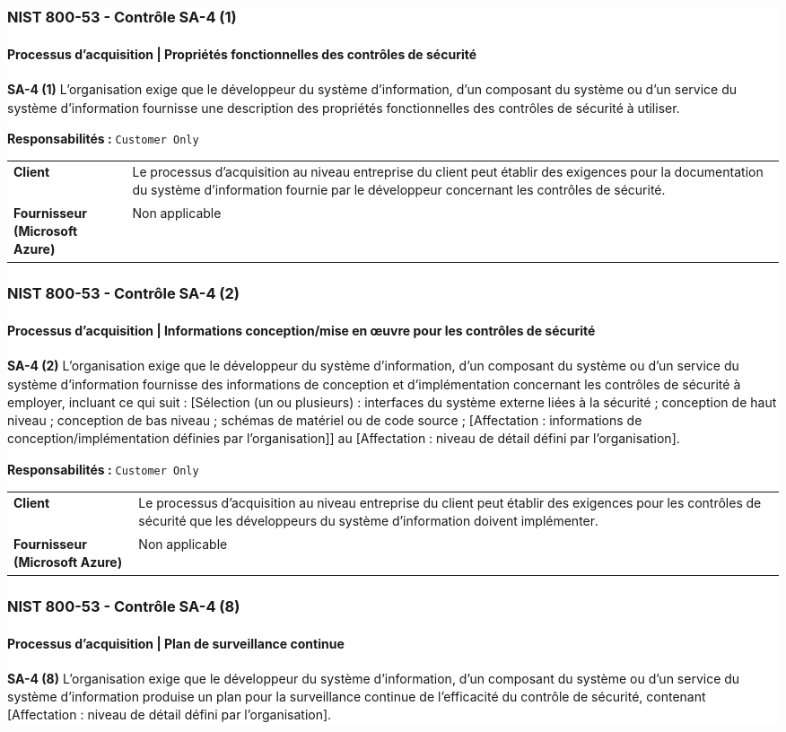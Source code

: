 
 ### <a name="nist-800-53-control-sa-4-1"></a>NIST 800-53 - Contrôle SA-4 (1)

#### <a name="acquisition-process--functional-properties-of-security-controls"></a>Processus d’acquisition | Propriétés fonctionnelles des contrôles de sécurité

**SA-4 (1)** L’organisation exige que le développeur du système d’information, d’un composant du système ou d’un service du système d’information fournisse une description des propriétés fonctionnelles des contrôles de sécurité à utiliser.

**Responsabilités :** `Customer Only`

|||
|---|---|
| **Client** | Le processus d’acquisition au niveau entreprise du client peut établir des exigences pour la documentation du système d’information fournie par le développeur concernant les contrôles de sécurité. |
| **Fournisseur (Microsoft Azure)** | Non applicable |


 ### <a name="nist-800-53-control-sa-4-2"></a>NIST 800-53 - Contrôle SA-4 (2)

#### <a name="acquisition-process--design--implementation-information-for-security-controls"></a>Processus d’acquisition | Informations conception/mise en œuvre pour les contrôles de sécurité

**SA-4 (2)** L’organisation exige que le développeur du système d’information, d’un composant du système ou d’un service du système d’information fournisse des informations de conception et d’implémentation concernant les contrôles de sécurité à employer, incluant ce qui suit : [Sélection (un ou plusieurs) : interfaces du système externe liées à la sécurité ; conception de haut niveau ; conception de bas niveau ; schémas de matériel ou de code source ; [Affectation : informations de conception/implémentation définies par l’organisation]] au [Affectation : niveau de détail défini par l’organisation].

**Responsabilités :** `Customer Only`

|||
|---|---|
| **Client** | Le processus d’acquisition au niveau entreprise du client peut établir des exigences pour les contrôles de sécurité que les développeurs du système d’information doivent implémenter. |
| **Fournisseur (Microsoft Azure)** | Non applicable |


 ### <a name="nist-800-53-control-sa-4-8"></a>NIST 800-53 - Contrôle SA-4 (8)

#### <a name="acquisition-process--continuous-monitoring-plan"></a>Processus d’acquisition | Plan de surveillance continue

**SA-4 (8)** L’organisation exige que le développeur du système d’information, d’un composant du système ou d’un service du système d’information produise un plan pour la surveillance continue de l’efficacité du contrôle de sécurité, contenant [Affectation : niveau de détail défini par l’organisation].
